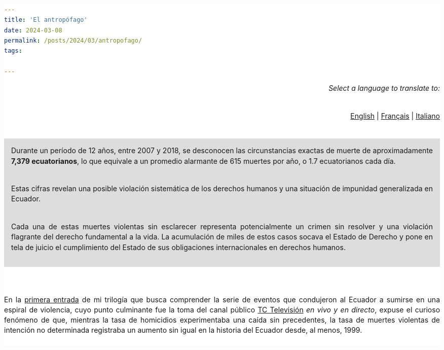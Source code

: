 ```yaml
---
title: 'El antropófago'
date: 2024-03-08
permalink: /posts/2024/03/antropofago/
tags:
 
---
```


<div style="text-align: justify;">

<div style="text-align: right;">

  <em>Select a language to translate to:</em>

 <br> <a href="https://translate.google.com/translate?sl=es&tl=en&u=https://arduinotomasi.github.io/posts/2024/03/antropofago/">English</a> |
  <a href="https://translate.google.com/translate?sl=es&tl=fr&u=https://arduinotomasi.github.io/posts/2024/05/beneath/">Français</a> |
  <a href="https://translate.google.com/translate?sl=es&tl=it&u=https://arduinotomasi.github.io/posts/2024/05/beneath/">Italiano</a>

</div>


<br>

<div style="background-color: rgb(221, 221, 221); padding: 14px;">
Durante un período de 12 años, entre 2007 y 2018, se desconocen las circunstancias exactas de muerte de aproximadamente <strong>7,379 ecuatorianos</strong>, lo que equivale a un promedio alarmante de 615 muertes por año, o 1.7 ecuatorianos cada día.<br>

<br>Estas cifras revelan una posible violación sistemática de los derechos humanos y una situación de impunidad generalizada en Ecuador.<br> 

<br>Cada una de estas muertes violentas sin esclarecer representa potencialmente un crimen sin resolver y una violación flagrante del derecho fundamental a la vida. La acumulación de miles de estos casos socava el Estado de Derecho y pone en tela de juicio el cumplimiento del Estado de sus obligaciones internacionales en derechos humanos.


</div><br>

</div>

<div style="text-align: justify;">


<br>En la <a href="https://arduinotomasi.github.io/posts/2024/01/Patria/">primera entrada</a> de mi trilogía que busca comprender la serie de eventos que condujeron al Ecuador a sumirse en una espiral de violencia, cuyo punto culminante fue la toma del canal público <a href="https://cnnespanol.cnn.com/2024/01/09/hombres-encapuchados-toman-las-instalaciones-de-tc-television-en-ecuador/">TC Televisión</a> <em>en vivo y en directo</em>, expuse el curioso fenómeno de que, mientras la tasa de homicidios experimentaba una caída sin precedentes, la tasa de muertes violentas de intención no determinada registraba un aumento sin igual en la historia del Ecuador desde, al menos, 1999.<br><br>

</div>
